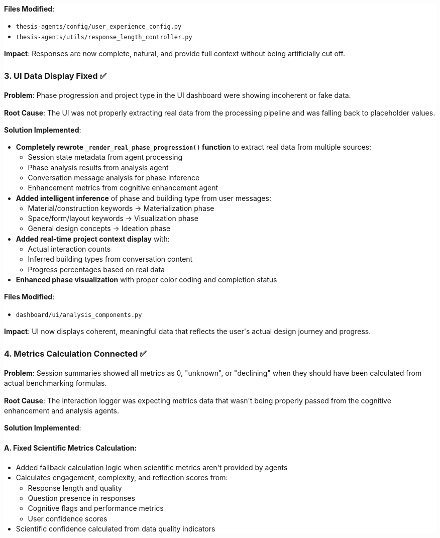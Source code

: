 **Files Modified**:
- `thesis-agents/config/user_experience_config.py`
- `thesis-agents/utils/response_length_controller.py`

**Impact**: Responses are now complete, natural, and provide full context without being artificially cut off.

### 3. **UI Data Display Fixed** ✅
**Problem**: Phase progression and project type in the UI dashboard were showing incoherent or fake data.

**Root Cause**: The UI was not properly extracting real data from the processing pipeline and was falling back to placeholder values.

**Solution Implemented**:
- **Completely rewrote `_render_real_phase_progression()` function** to extract real data from multiple sources:
  - Session state metadata from agent processing
  - Phase analysis results from analysis agent
  - Conversation message analysis for phase inference
  - Enhancement metrics from cognitive enhancement agent
- **Added intelligent inference** of phase and building type from user messages:
  - Material/construction keywords → Materialization phase
  - Space/form/layout keywords → Visualization phase  
  - General design concepts → Ideation phase
- **Added real-time project context display** with:
  - Actual interaction counts
  - Inferred building types from conversation content
  - Progress percentages based on real data
- **Enhanced phase visualization** with proper color coding and completion status

**Files Modified**:
- `dashboard/ui/analysis_components.py`

**Impact**: UI now displays coherent, meaningful data that reflects the user's actual design journey and progress.

### 4. **Metrics Calculation Connected** ✅
**Problem**: Session summaries showed all metrics as 0, "unknown", or "declining" when they should have been calculated from actual benchmarking formulas.

**Root Cause**: The interaction logger was expecting metrics data that wasn't being properly passed from the cognitive enhancement and analysis agents.

**Solution Implemented**:

#### A. **Fixed Scientific Metrics Calculation**:
- Added fallback calculation logic when scientific metrics aren't provided by agents
- Calculates engagement, complexity, and reflection scores from:
  - Response length and quality
  - Question presence in responses
  - Cognitive flags and performance metrics
  - User confidence scores
- Scientific confidence calculated from data quality indicators
